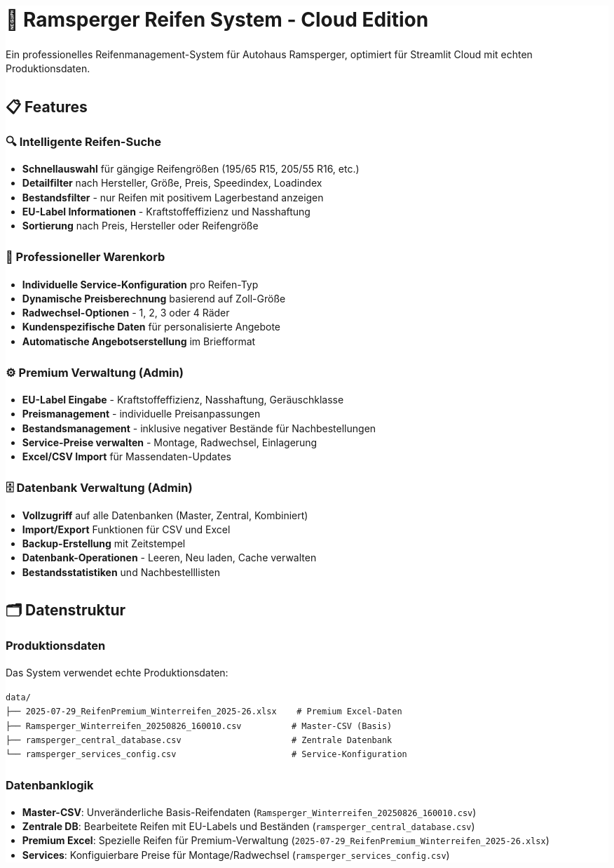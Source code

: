 # 🚗 Ramsperger Reifen System - Cloud Edition

Ein professionelles Reifenmanagement-System für Autohaus Ramsperger, optimiert für Streamlit Cloud mit echten Produktionsdaten.

## 📋 Features

### 🔍 Intelligente Reifen-Suche
- **Schnellauswahl** für gängige Reifengrößen (195/65 R15, 205/55 R16, etc.)
- **Detailfilter** nach Hersteller, Größe, Preis, Speedindex, Loadindex
- **Bestandsfilter** - nur Reifen mit positivem Lagerbestand anzeigen
- **EU-Label Informationen** - Kraftstoffeffizienz und Nasshaftung
- **Sortierung** nach Preis, Hersteller oder Reifengröße

### 🛒 Professioneller Warenkorb
- **Individuelle Service-Konfiguration** pro Reifen-Typ
- **Dynamische Preisberechnung** basierend auf Zoll-Größe
- **Radwechsel-Optionen** - 1, 2, 3 oder 4 Räder
- **Kundenspezifische Daten** für personalisierte Angebote
- **Automatische Angebotserstellung** im Briefformat

### ⚙️ Premium Verwaltung (Admin)
- **EU-Label Eingabe** - Kraftstoffeffizienz, Nasshaftung, Geräuschklasse
- **Preismanagement** - individuelle Preisanpassungen
- **Bestandsmanagement** - inklusive negativer Bestände für Nachbestellungen
- **Service-Preise verwalten** - Montage, Radwechsel, Einlagerung
- **Excel/CSV Import** für Massendaten-Updates

### 🗄️ Datenbank Verwaltung (Admin)
- **Vollzugriff** auf alle Datenbanken (Master, Zentral, Kombiniert)
- **Import/Export** Funktionen für CSV und Excel
- **Backup-Erstellung** mit Zeitstempel
- **Datenbank-Operationen** - Leeren, Neu laden, Cache verwalten
- **Bestandsstatistiken** und Nachbestelllisten

## 🗂️ Datenstruktur

### Produktionsdaten
Das System verwendet echte Produktionsdaten:

```
data/
├── 2025-07-29_ReifenPremium_Winterreifen_2025-26.xlsx    # Premium Excel-Daten
├── Ramsperger_Winterreifen_20250826_160010.csv          # Master-CSV (Basis)
├── ramsperger_central_database.csv                      # Zentrale Datenbank
└── ramsperger_services_config.csv                       # Service-Konfiguration
```

### Datenbanklogik
- **Master-CSV**: Unveränderliche Basis-Reifendaten (`Ramsperger_Winterreifen_20250826_160010.csv`)
- **Zentrale DB**: Bearbeitete Reifen mit EU-Labels und Beständen (`ramsperger_central_database.csv`)
- **Premium Excel**: Spezielle Reifen für Premium-Verwaltung (`2025-07-29_ReifenPremium_Winterreifen_2025-26.xlsx`)
- **Services**: Konfiguierbare Preise für Montage/Radwechsel (`ramsperger_services_config.csv`)
